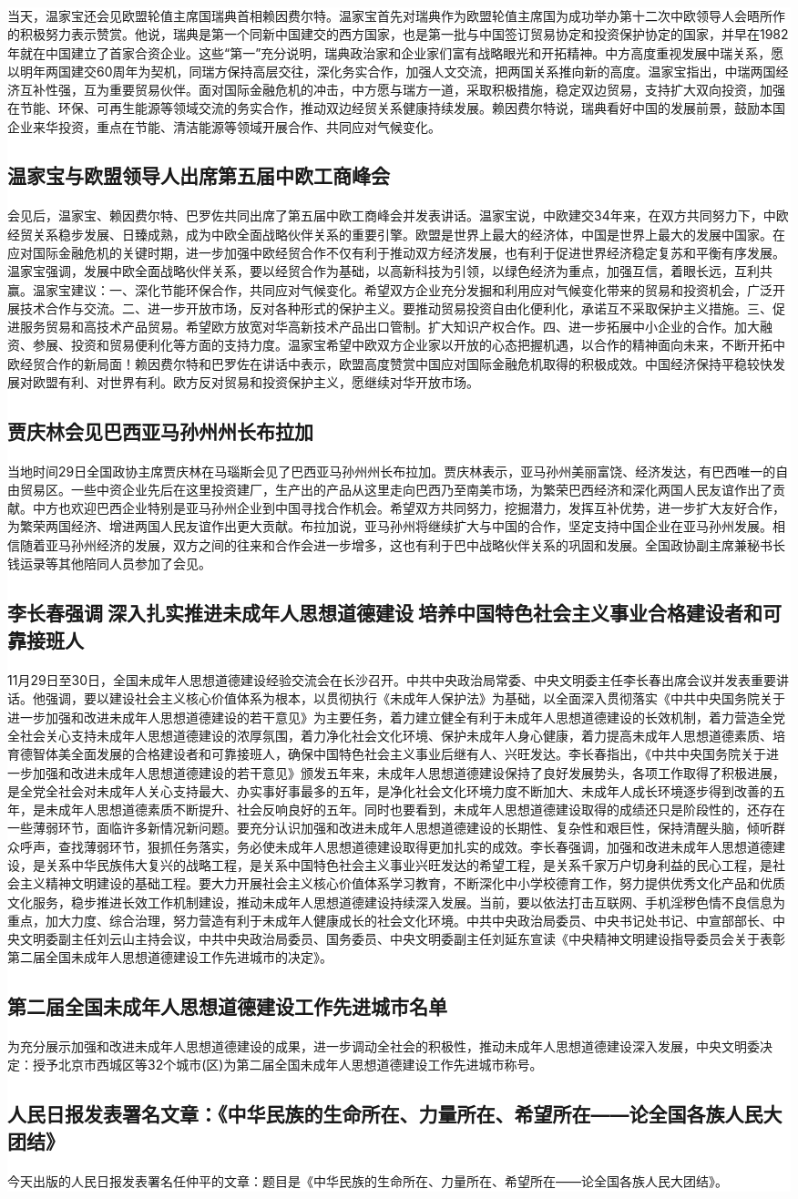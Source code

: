 当天，温家宝还会见欧盟轮值主席国瑞典首相赖因费尔特。温家宝首先对瑞典作为欧盟轮值主席国为成功举办第十二次中欧领导人会晤所作的积极努力表示赞赏。他说，瑞典是第一个同新中国建交的西方国家，也是第一批与中国签订贸易协定和投资保护协定的国家，并早在1982年就在中国建立了首家合资企业。这些“第一”充分说明，瑞典政治家和企业家们富有战略眼光和开拓精神。中方高度重视发展中瑞关系，愿以明年两国建交60周年为契机，同瑞方保持高层交往，深化务实合作，加强人文交流，把两国关系推向新的高度。温家宝指出，中瑞两国经济互补性强，互为重要贸易伙伴。面对国际金融危机的冲击，中方愿与瑞方一道，采取积极措施，稳定双边贸易，支持扩大双向投资，加强在节能、环保、可再生能源等领域交流的务实合作，推动双边经贸关系健康持续发展。赖因费尔特说，瑞典看好中国的发展前景，鼓励本国企业来华投资，重点在节能、清洁能源等领域开展合作、共同应对气候变化。


## 温家宝与欧盟领导人出席第五届中欧工商峰会


会见后，温家宝、赖因费尔特、巴罗佐共同出席了第五届中欧工商峰会并发表讲话。温家宝说，中欧建交34年来，在双方共同努力下，中欧经贸关系稳步发展、日臻成熟，成为中欧全面战略伙伴关系的重要引擎。欧盟是世界上最大的经济体，中国是世界上最大的发展中国家。在应对国际金融危机的关键时期，进一步加强中欧经贸合作不仅有利于推动双方经济发展，也有利于促进世界经济稳定复苏和平衡有序发展。温家宝强调，发展中欧全面战略伙伴关系，要以经贸合作为基础，以高新科技为引领，以绿色经济为重点，加强互信，着眼长远，互利共赢。温家宝建议：一、深化节能环保合作，共同应对气候变化。希望双方企业充分发掘和利用应对气候变化带来的贸易和投资机会，广泛开展技术合作与交流。二、进一步开放市场，反对各种形式的保护主义。要推动贸易投资自由化便利化，承诺互不采取保护主义措施。三、促进服务贸易和高技术产品贸易。希望欧方放宽对华高新技术产品出口管制。扩大知识产权合作。四、进一步拓展中小企业的合作。加大融资、参展、投资和贸易便利化等方面的支持力度。温家宝希望中欧双方企业家以开放的心态把握机遇，以合作的精神面向未来，不断开拓中欧经贸合作的新局面！赖因费尔特和巴罗佐在讲话中表示，欧盟高度赞赏中国应对国际金融危机取得的积极成效。中国经济保持平稳较快发展对欧盟有利、对世界有利。欧方反对贸易和投资保护主义，愿继续对华开放市场。


## 贾庆林会见巴西亚马孙州州长布拉加


当地时间29日全国政协主席贾庆林在马瑙斯会见了巴西亚马孙州州长布拉加。贾庆林表示，亚马孙州美丽富饶、经济发达，有巴西唯一的自由贸易区。一些中资企业先后在这里投资建厂，生产出的产品从这里走向巴西乃至南美市场，为繁荣巴西经济和深化两国人民友谊作出了贡献。中方也欢迎巴西企业特别是亚马孙州企业到中国寻找合作机会。希望双方共同努力，挖掘潜力，发挥互补优势，进一步扩大友好合作，为繁荣两国经济、增进两国人民友谊作出更大贡献。布拉加说，亚马孙州将继续扩大与中国的合作，坚定支持中国企业在亚马孙州发展。相信随着亚马孙州经济的发展，双方之间的往来和合作会进一步增多，这也有利于巴中战略伙伴关系的巩固和发展。全国政协副主席兼秘书长钱运录等其他陪同人员参加了会见。


## 李长春强调 深入扎实推进未成年人思想道德建设 培养中国特色社会主义事业合格建设者和可靠接班人


11月29日至30日，全国未成年人思想道德建设经验交流会在长沙召开。中共中央政治局常委、中央文明委主任李长春出席会议并发表重要讲话。他强调，要以建设社会主义核心价值体系为根本，以贯彻执行《未成年人保护法》为基础，以全面深入贯彻落实《中共中央国务院关于进一步加强和改进未成年人思想道德建设的若干意见》为主要任务，着力建立健全有利于未成年人思想道德建设的长效机制，着力营造全党全社会关心支持未成年人思想道德建设的浓厚氛围，着力净化社会文化环境、保护未成年人身心健康，着力提高未成年人思想道德素质、培育德智体美全面发展的合格建设者和可靠接班人，确保中国特色社会主义事业后继有人、兴旺发达。李长春指出，《中共中央国务院关于进一步加强和改进未成年人思想道德建设的若干意见》颁发五年来，未成年人思想道德建设保持了良好发展势头，各项工作取得了积极进展，是全党全社会对未成年人关心支持最大、办实事好事最多的五年，是净化社会文化环境力度不断加大、未成年人成长环境逐步得到改善的五年，是未成年人思想道德素质不断提升、社会反响良好的五年。同时也要看到，未成年人思想道德建设取得的成绩还只是阶段性的，还存在一些薄弱环节，面临许多新情况新问题。要充分认识加强和改进未成年人思想道德建设的长期性、复杂性和艰巨性，保持清醒头脑，倾听群众呼声，查找薄弱环节，狠抓任务落实，务必使未成年人思想道德建设取得更加扎实的成效。李长春强调，加强和改进未成年人思想道德建设，是关系中华民族伟大复兴的战略工程，是关系中国特色社会主义事业兴旺发达的希望工程，是关系千家万户切身利益的民心工程，是社会主义精神文明建设的基础工程。要大力开展社会主义核心价值体系学习教育，不断深化中小学校德育工作，努力提供优秀文化产品和优质文化服务，稳步推进长效工作机制建设，推动未成年人思想道德建设持续深入发展。当前，要以依法打击互联网、手机淫秽色情不良信息为重点，加大力度、综合治理，努力营造有利于未成年人健康成长的社会文化环境。中共中央政治局委员、中央书记处书记、中宣部部长、中央文明委副主任刘云山主持会议，中共中央政治局委员、国务委员、中央文明委副主任刘延东宣读《中央精神文明建设指导委员会关于表彰第二届全国未成年人思想道德建设工作先进城市的决定》。


## 第二届全国未成年人思想道德建设工作先进城市名单


为充分展示加强和改进未成年人思想道德建设的成果，进一步调动全社会的积极性，推动未成年人思想道德建设深入发展，中央文明委决定：授予北京市西城区等32个城市(区)为第二届全国未成年人思想道德建设工作先进城市称号。


## 人民日报发表署名文章：《中华民族的生命所在、力量所在、希望所在——论全国各族人民大团结》


今天出版的人民日报发表署名任仲平的文章：题目是《中华民族的生命所在、力量所在、希望所在――论全国各族人民大团结》。

